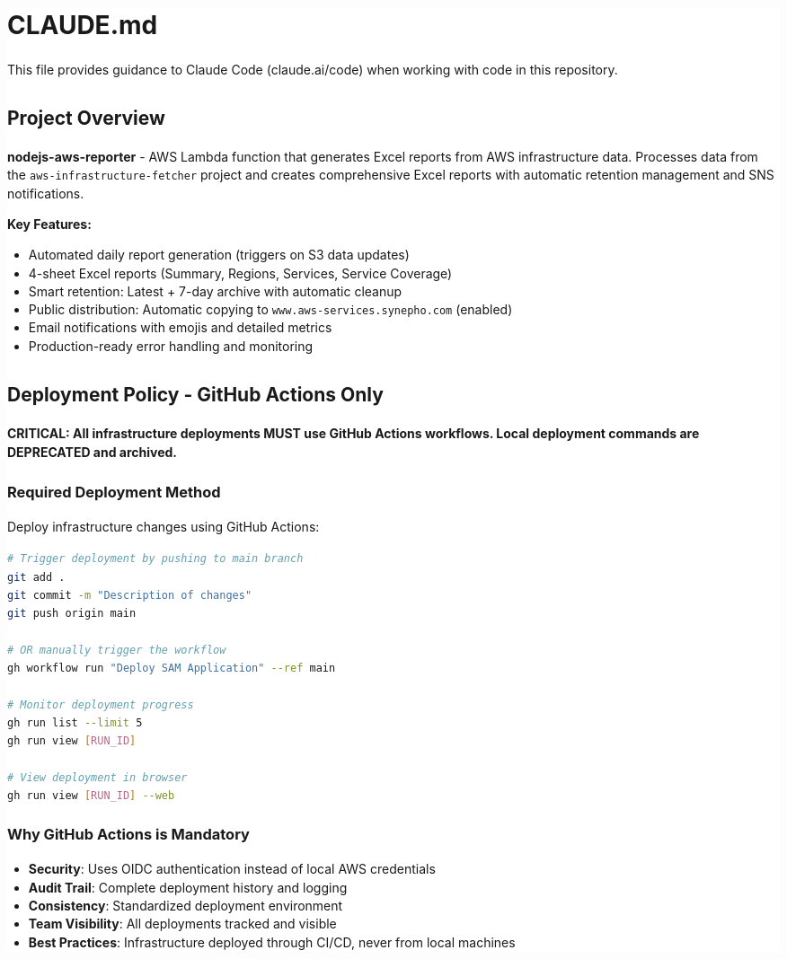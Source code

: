 # CLAUDE.md

This file provides guidance to Claude Code (claude.ai/code) when working with code in this repository.

## Project Overview

**nodejs-aws-reporter** - AWS Lambda function that generates Excel reports from AWS infrastructure data. Processes data from the `aws-infrastructure-fetcher` project and creates comprehensive Excel reports with automatic retention management and SNS notifications.

**Key Features:**
- Automated daily report generation (triggers on S3 data updates)
- 4-sheet Excel reports (Summary, Regions, Services, Service Coverage)
- Smart retention: Latest + 7-day archive with automatic cleanup
- Public distribution: Automatic copying to `www.aws-services.synepho.com` (enabled)
- Email notifications with emojis and detailed metrics
- Production-ready error handling and monitoring

## Deployment Policy - GitHub Actions Only

**CRITICAL: All infrastructure deployments MUST use GitHub Actions workflows. Local deployment commands are DEPRECATED and archived.**

### Required Deployment Method

Deploy infrastructure changes using GitHub Actions:

```bash
# Trigger deployment by pushing to main branch
git add .
git commit -m "Description of changes"
git push origin main

# OR manually trigger the workflow
gh workflow run "Deploy SAM Application" --ref main

# Monitor deployment progress
gh run list --limit 5
gh run view [RUN_ID]

# View deployment in browser
gh run view [RUN_ID] --web
```

### Why GitHub Actions is Mandatory
- **Security**: Uses OIDC authentication instead of local AWS credentials
- **Audit Trail**: Complete deployment history and logging
- **Consistency**: Standardized deployment environment
- **Team Visibility**: All deployments tracked and visible
- **Best Practices**: Infrastructure deployed through CI/CD, never from local machines
